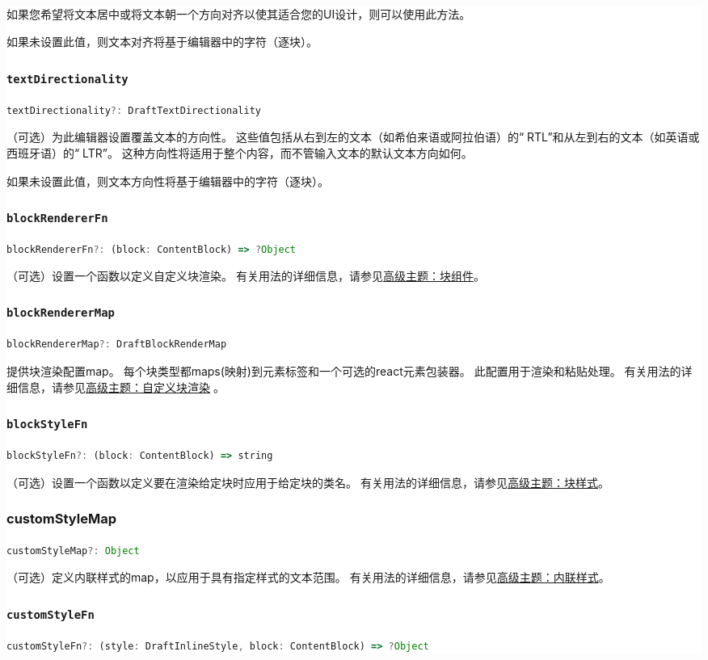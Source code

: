 如果您希望将文本居中或将文本朝一个方向对齐以使其适合您的UI设计，则可以使用此方法。

如果未设置此值，则文本对齐将基于编辑器中的字符（逐块）。

### `textDirectionality`

```js
textDirectionality?: DraftTextDirectionality
```
（可选）为此编辑器设置覆盖文本的方向性。
这些值包括从右到左的文本（如希伯来语或阿拉伯语）的“ RTL”和从左到右的文本（如英语或西班牙语）的“ LTR”。
这种方向性将适用于整个内容，而不管输入文本的默认文本方向如何。

如果未设置此值，则文本方向性将基于编辑器中的字符（逐块）。

### `blockRendererFn`

```js
blockRendererFn?: (block: ContentBlock) => ?Object
```
（可选）设置一个函数以定义自定义块渲染。
有关用法的详细信息，请参见[高级主题：块组件](/docs/advanced-topics-block-components)。

### `blockRendererMap`

```js
blockRendererMap?: DraftBlockRenderMap
```

提供块渲染配置map。
每个块类型都maps(映射)到元素标签和一个可选的react元素包装器。
此配置用于渲染和粘贴处理。
有关用法的详细信息，请参见[高级主题：自定义块渲染](/docs/advanced-topics-custom-block-render-map) 。

### `blockStyleFn`

```js
blockStyleFn?: (block: ContentBlock) => string
```

（可选）设置一个函数以定义要在渲染给定块时应用于给定块的类名。
有关用法的详细信息，请参见[高级主题：块样式](/docs/advanced-topics-block-styling)。


### customStyleMap

```js
customStyleMap?: Object
```

（可选）定义内联样式的map，以应用于具有指定样式的文本范围。
有关用法的详细信息，请参见[高级主题：内联样式](/docs/advanced-topics-inline-styles)。

### `customStyleFn`

```js
customStyleFn?: (style: DraftInlineStyle, block: ContentBlock) => ?Object
```
